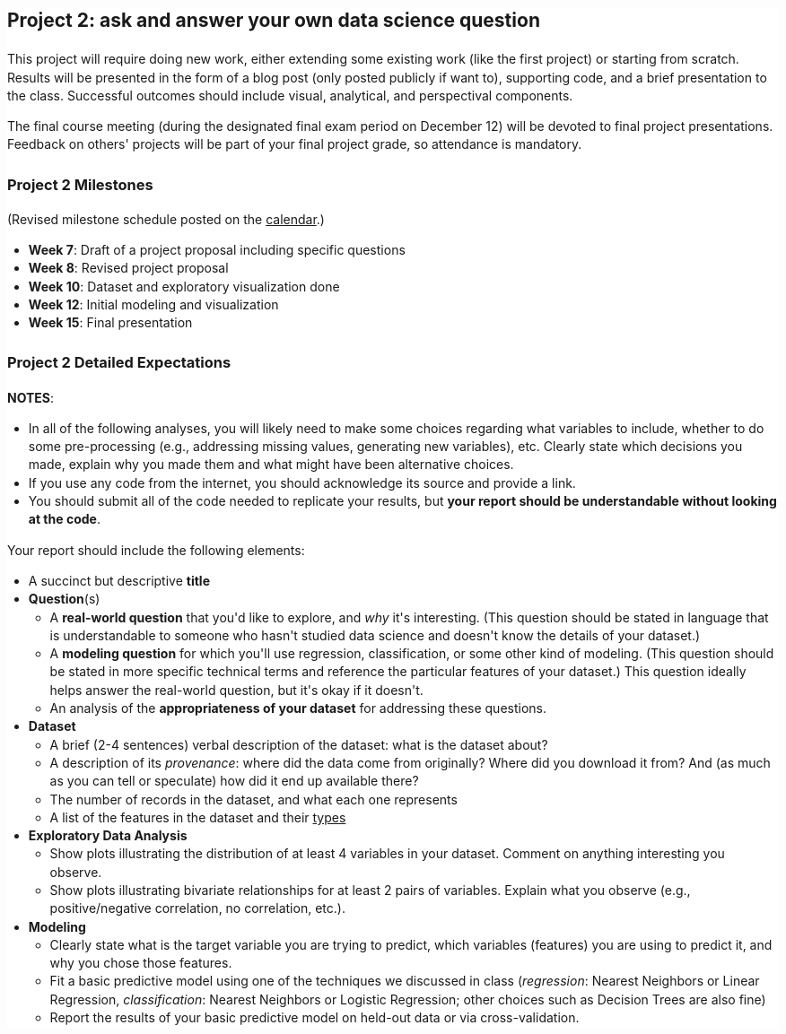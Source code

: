 ## **Project 2**: ask and answer your own data science question

This project will require doing new work, either extending some existing work (like the first project) or starting from scratch. Results will be presented in the form of a blog post (only posted publicly if want to), supporting code, and a brief presentation to the class. Successful outcomes should include visual, analytical, and perspectival components.

The final course meeting (during the designated final exam period on December 12) will be devoted to final project presentations. Feedback on others' projects will be part of your final project grade, so attendance is mandatory.

### Project 2 Milestones

(Revised milestone schedule posted on the [calendar](calendar.html).)

* **Week 7**: Draft of a project proposal including specific questions
* **Week 8**: Revised project proposal
* **Week 10**: Dataset and exploratory visualization done
* **Week 12**: Initial modeling and visualization
* **Week 15**: Final presentation

### Project 2 Detailed Expectations

**NOTES**:

* In all of the following analyses, you will likely need to make some choices regarding what variables to include, whether to do some pre-processing (e.g., addressing missing values, generating new variables), etc. Clearly state which decisions you made, explain why you made them and what might have been alternative choices. 
* If you use any code from the internet, you should acknowledge its source and provide a link.
* You should submit all of the code needed to replicate your results, but **your report should be understandable without looking at the code**.

Your report should include the following elements:

* A succinct but descriptive **title**
* **Question**(s)
  * A **real-world question** that you'd like to explore, and *why* it's interesting. (This question should be stated in language that is understandable to someone who hasn't studied data science and doesn't know the details of your dataset.)
  * A **modeling question** for which you'll use regression, classification, or some other kind of modeling. (This question should be stated in more specific technical terms and reference the particular features of your dataset.) This question ideally helps answer the real-world question, but it's okay if it doesn't.
  * An analysis of the **appropriateness of your dataset** for addressing these questions.
* **Dataset**
  * A brief (2-4 sentences) verbal description of the dataset: what is the dataset about?
  * A description of its *provenance*: where did the data come from originally? Where did you download it from? And (as much as you can tell or speculate) how did it end up available there?
  * The number of records in the dataset, and what each one represents
  * A list of the features in the dataset and their [types](https://www.textbook.ds100.org/ch/04/eda_data_types.html)
* **Exploratory Data Analysis**
  * Show plots illustrating the distribution of at least 4 variables in your dataset. Comment on anything interesting you observe.
  * Show plots illustrating bivariate relationships for at least 2 pairs of variables. Explain what you observe (e.g., positive/negative correlation, no correlation, etc.).
* **Modeling**
  * Clearly state what is the target variable you are trying to predict, which variables (features) you are using to predict it, and why you chose those features.
  * Fit a basic predictive model using one of the techniques we discussed in class (*regression*: Nearest Neighbors or Linear Regression, *classification*: Nearest Neighbors or Logistic Regression; other choices such as Decision Trees are also fine)
  * Report the results of your basic predictive model on held-out data or via cross-validation.